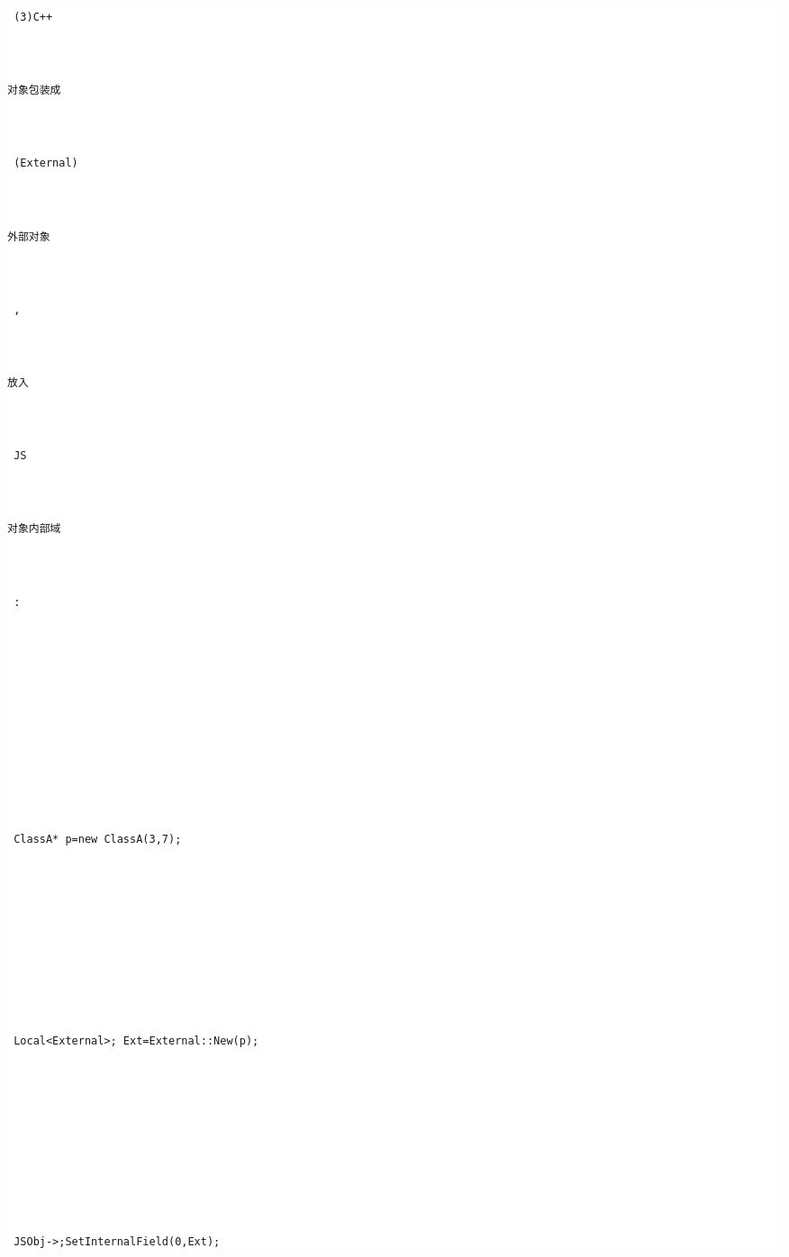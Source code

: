  
   
    
     
     
     (3)C++
    
   
   
    对象包装成
   
   
    
     (External)
    
   
   
    外部对象
   
   
    
     ,
    
   
   
    放入
   
   
    
     JS
    
   
   
    对象内部域
   
   
    
     :
     
     
    
   
  
 
 
  
   
    
     
     
     ClassA* p=new ClassA(3,7);
    
   
  
 
 
  
   
    
     
     
     Local<External>; Ext=External::New(p);
    
   
  
 
 
  
   
    
     
     
     JSObj->;SetInternalField(0,Ext);
    
   
  
 
 
  
   
    
     
     